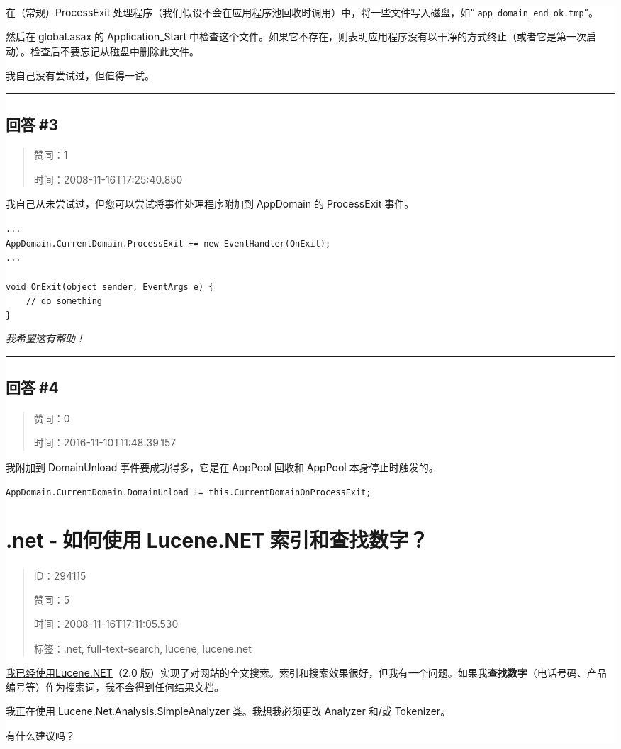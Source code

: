 在（常规）ProcessExit 处理程序（我们假设不会在应用程序池回收时调用）中，将一些文件写入磁盘，如“ `app_domain_end_ok.tmp`”。

然后在 global.asax 的 Application_Start 中检查这个文件。如果它不存在，则表明应用程序没有以干净的方式终止（或者它是第一次启动）。检查后不要忘记从磁盘中删除此文件。

我自己没有尝试过，但值得一试。

* * *

## 回答 #3

> 赞同：1
> 
> 时间：2008-11-16T17:25:40.850

我自己从未尝试过，但您可以尝试将事件处理程序附加到 AppDomain 的 ProcessExit 事件。

```
...
AppDomain.CurrentDomain.ProcessExit += new EventHandler(OnExit);
...

void OnExit(object sender, EventArgs e) {
    // do something
} 
```

*我希望这有帮助！*

* * *

## 回答 #4

> 赞同：0
> 
> 时间：2016-11-10T11:48:39.157

我附加到 DomainUnload 事件要成功得多，它是在 AppPool 回收和 AppPool 本身停止时触发的。

`AppDomain.CurrentDomain.DomainUnload += this.CurrentDomainOnProcessExit;`

# .net - 如何使用 Lucene.NET 索引和查找数字？

> ID：294115
> 
> 赞同：5
> 
> 时间：2008-11-16T17:11:05.530
> 
> 标签：.net, full-text-search, lucene, lucene.net

[我已经使用Lucene.NET](http://incubator.apache.org/lucene.net/)（2.0 版）实现了对网站的全文搜索。索引和搜索效果很好，但我有一个问题。如果我**查找数字**（电话号码、产品编号等）作为搜索词，我不会得到任何结果文档。

我正在使用 Lucene.Net.Analysis.SimpleAnalyzer 类。我想我必须更改 Analyzer 和/或 Tokenizer。

有什么建议吗？
